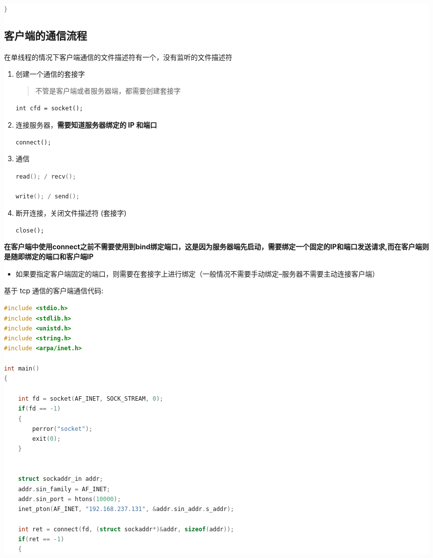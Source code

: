 ```c
}
```



## 客户端的通信流程

在单线程的情况下客户端通信的文件描述符有一个，没有监听的文件描述符

1. 创建一个通信的套接字

   > 不管是客户端或者服务器端，都需要创建套接字

   ```
   int cfd = socket();
   ```

2. 连接服务器，**需要知道服务器绑定的 IP 和端口**

   ```
   connect();
   ```

3. 通信

   ```c
   read(); / recv();
   
   write(); / send();
   ```

4. 断开连接，关闭文件描述符 (套接字)

   ```
   close();
   ```



**在客户端中使用connect之前不需要使用到bind绑定端口，这是因为服务器端先启动，需要绑定一个固定的IP和端口发送请求,而在客户端则是随即绑定的端口和客户端IP**

+ 如果要指定客户端固定的端口，则需要在套接字上进行绑定（一般情况不需要手动绑定–服务器不需要主动连接客户端）



基于 tcp 通信的客户端通信代码:

```c
#include <stdio.h>
#include <stdlib.h>
#include <unistd.h>
#include <string.h>
#include <arpa/inet.h>

int main()
{
    
    int fd = socket(AF_INET, SOCK_STREAM, 0);
    if(fd == -1)
    {
        perror("socket");
        exit(0);
    }

    
    struct sockaddr_in addr;
    addr.sin_family = AF_INET;
    addr.sin_port = htons(10000);   
    inet_pton(AF_INET, "192.168.237.131", &addr.sin_addr.s_addr);

    int ret = connect(fd, (struct sockaddr*)&addr, sizeof(addr));
    if(ret == -1)
    {
```